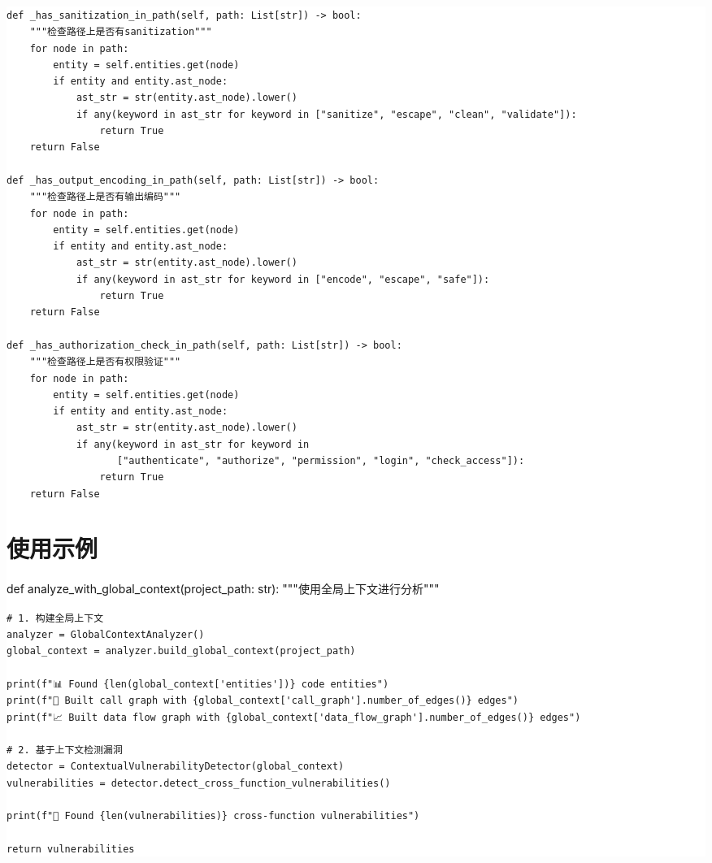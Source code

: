     def _has_sanitization_in_path(self, path: List[str]) -> bool:
        """检查路径上是否有sanitization"""
        for node in path:
            entity = self.entities.get(node)
            if entity and entity.ast_node:
                ast_str = str(entity.ast_node).lower()
                if any(keyword in ast_str for keyword in ["sanitize", "escape", "clean", "validate"]):
                    return True
        return False
    
    def _has_output_encoding_in_path(self, path: List[str]) -> bool:
        """检查路径上是否有输出编码"""
        for node in path:
            entity = self.entities.get(node)
            if entity and entity.ast_node:
                ast_str = str(entity.ast_node).lower()
                if any(keyword in ast_str for keyword in ["encode", "escape", "safe"]):
                    return True
        return False
    
    def _has_authorization_check_in_path(self, path: List[str]) -> bool:
        """检查路径上是否有权限验证"""
        for node in path:
            entity = self.entities.get(node)
            if entity and entity.ast_node:
                ast_str = str(entity.ast_node).lower()
                if any(keyword in ast_str for keyword in 
                       ["authenticate", "authorize", "permission", "login", "check_access"]):
                    return True
        return False

# 使用示例
def analyze_with_global_context(project_path: str):
    """使用全局上下文进行分析"""
    
    # 1. 构建全局上下文
    analyzer = GlobalContextAnalyzer()
    global_context = analyzer.build_global_context(project_path)
    
    print(f"📊 Found {len(global_context['entities'])} code entities")
    print(f"🔗 Built call graph with {global_context['call_graph'].number_of_edges()} edges")
    print(f"📈 Built data flow graph with {global_context['data_flow_graph'].number_of_edges()} edges")
    
    # 2. 基于上下文检测漏洞
    detector = ContextualVulnerabilityDetector(global_context)
    vulnerabilities = detector.detect_cross_function_vulnerabilities()
    
    print(f"🚨 Found {len(vulnerabilities)} cross-function vulnerabilities")
    
    return vulnerabilities
